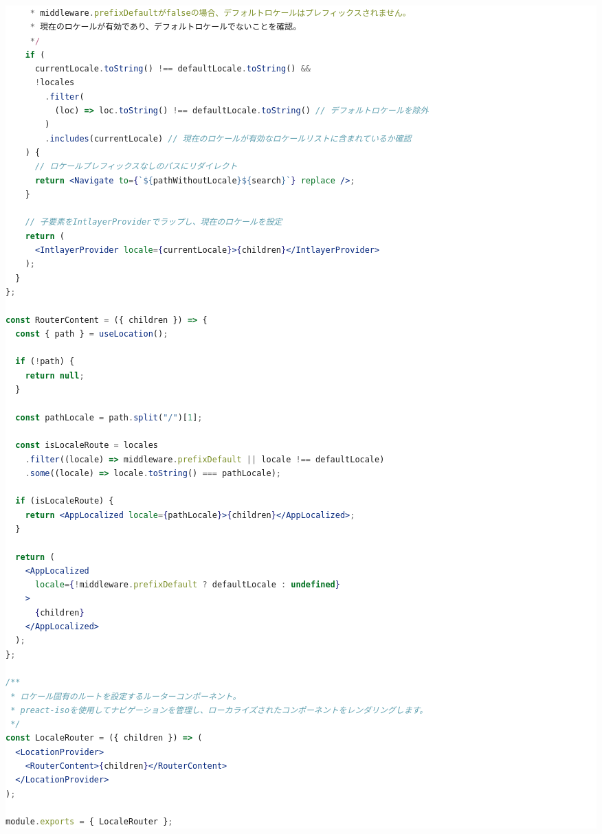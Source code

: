 ```jsx fileName="src/components/LocaleRouter.jsx" codeFormat="esm"
     * middleware.prefixDefaultがfalseの場合、デフォルトロケールはプレフィックスされません。
     * 現在のロケールが有効であり、デフォルトロケールでないことを確認。
     */
    if (
      currentLocale.toString() !== defaultLocale.toString() &&
      !locales
        .filter(
          (loc) => loc.toString() !== defaultLocale.toString() // デフォルトロケールを除外
        )
        .includes(currentLocale) // 現在のロケールが有効なロケールリストに含まれているか確認
    ) {
      // ロケールプレフィックスなしのパスにリダイレクト
      return <Navigate to={`${pathWithoutLocale}${search}`} replace />;
    }

    // 子要素をIntlayerProviderでラップし、現在のロケールを設定
    return (
      <IntlayerProvider locale={currentLocale}>{children}</IntlayerProvider>
    );
  }
};

const RouterContent = ({ children }) => {
  const { path } = useLocation();

  if (!path) {
    return null;
  }

  const pathLocale = path.split("/")[1];

  const isLocaleRoute = locales
    .filter((locale) => middleware.prefixDefault || locale !== defaultLocale)
    .some((locale) => locale.toString() === pathLocale);

  if (isLocaleRoute) {
    return <AppLocalized locale={pathLocale}>{children}</AppLocalized>;
  }

  return (
    <AppLocalized
      locale={!middleware.prefixDefault ? defaultLocale : undefined}
    >
      {children}
    </AppLocalized>
  );
};

/**
 * ロケール固有のルートを設定するルーターコンポーネント。
 * preact-isoを使用してナビゲーションを管理し、ローカライズされたコンポーネントをレンダリングします。
 */
const LocaleRouter = ({ children }) => (
  <LocationProvider>
    <RouterContent>{children}</RouterContent>
  </LocationProvider>
);

module.exports = { LocaleRouter };
```
